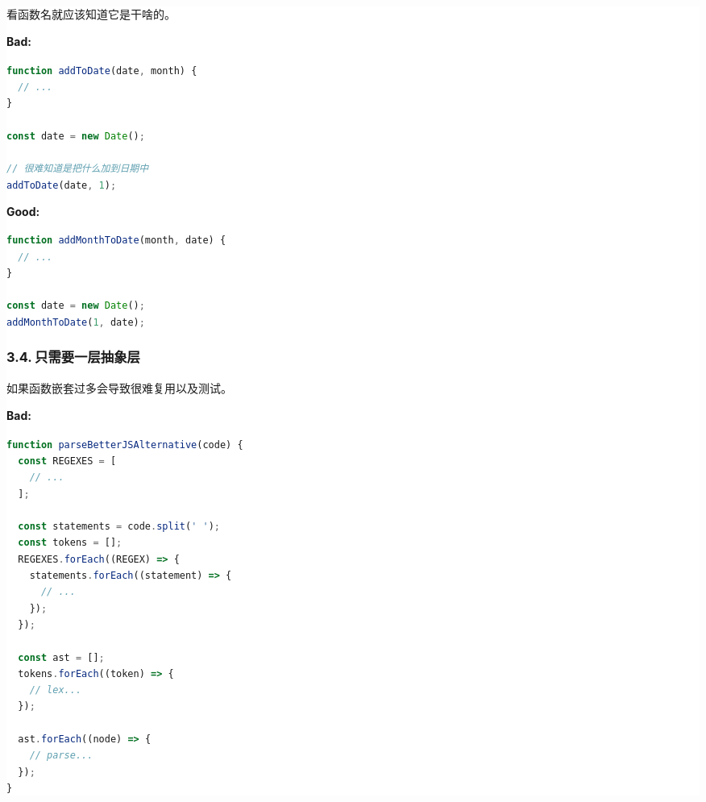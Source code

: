 看函数名就应该知道它是干啥的。

**Bad:**

```js
function addToDate(date, month) {
  // ...
}

const date = new Date();

// 很难知道是把什么加到日期中
addToDate(date, 1);
```

**Good:**

```js
function addMonthToDate(month, date) {
  // ...
}

const date = new Date();
addMonthToDate(1, date);
```

### 3.4. 只需要一层抽象层

如果函数嵌套过多会导致很难复用以及测试。

**Bad:**

```js
function parseBetterJSAlternative(code) {
  const REGEXES = [
    // ...
  ];

  const statements = code.split(' ');
  const tokens = [];
  REGEXES.forEach((REGEX) => {
    statements.forEach((statement) => {
      // ...
    });
  });

  const ast = [];
  tokens.forEach((token) => {
    // lex...
  });

  ast.forEach((node) => {
    // parse...
  });
}
```
